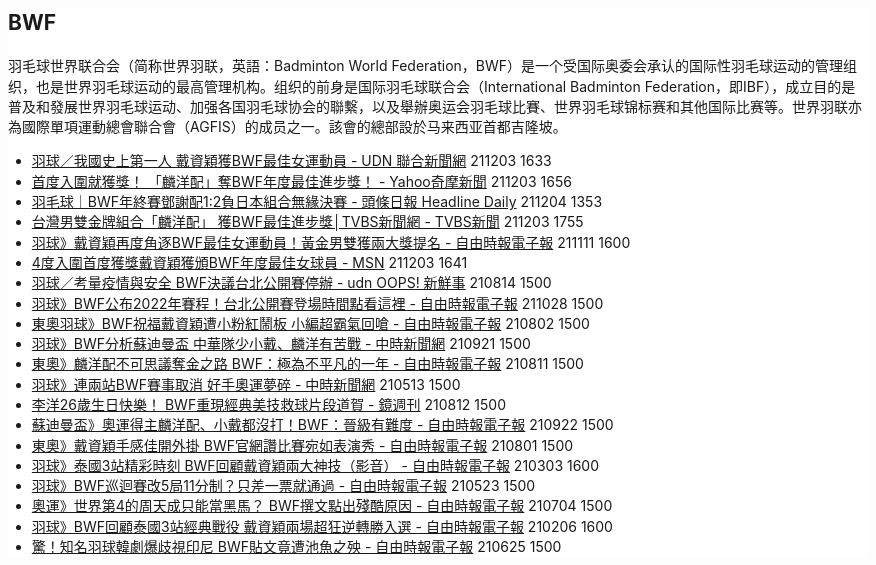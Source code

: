 ## BWF

羽毛球世界联合会（简称世界羽联，英語：Badminton World Federation，BWF）是一个受国际奥委会承认的国际性羽毛球运动的管理组织，也是世界羽毛球运动的最高管理机构。组织的前身是国际羽毛球联合会（International Badminton Federation，即IBF），成立目的是普及和發展世界羽毛球运动、加强各国羽毛球协会的聯繫，以及舉辦奥运会羽毛球比賽、世界羽毛球锦标赛和其他国际比赛等。世界羽联亦為國際單項運動總會聯合會（AGFIS）的成员之一。該會的總部設於马来西亚首都吉隆坡。
- [羽球／我國史上第一人 戴資穎獲BWF最佳女運動員 - UDN 聯合新聞網](https://udn.com/news/story/7005/5935866 "羽球／我國史上第一人 戴資穎獲BWF最佳女運動員 - UDN 聯合新聞網") 211203 1633
- [首度入圍就獲獎！ 「麟洋配」奪BWF年度最佳進步獎！ - Yahoo奇摩新聞](https://tw.news.yahoo.com/%E9%A6%96%E5%BA%A6%E5%85%A5%E5%9C%8D%E5%B0%B1%E7%8D%B2%E7%8D%8E-%E9%BA%9F%E6%B4%8B%E9%85%8D-%E5%A5%AAbwf%E5%B9%B4%E5%BA%A6%E6%9C%80%E4%BD%B3%E9%80%B2%E6%AD%A5%E7%8D%8E-085622092.html "首度入圍就獲獎！ 「麟洋配」奪BWF年度最佳進步獎！ - Yahoo奇摩新聞") 211203 1656
- [羽毛球｜BWF年終賽鄧謝配1:2負日本組合無緣決賽 - 頭條日報 Headline Daily](https://hd.stheadline.com/news/realtime/spt/2283743/%E5%8D%B3%E6%99%82-%E9%AB%94%E8%82%B2-%E7%BE%BD%E6%AF%9B%E7%90%83-BWF%E5%B9%B4%E7%B5%82%E8%B3%BD-%E9%84%A7%E8%AC%9D%E9%85%8D1-2%E8%B2%A0%E6%97%A5%E6%9C%AC%E7%B5%84%E5%90%88%E7%84%A1%E7%B7%A3%E6%B1%BA%E8%B3%BD "羽毛球｜BWF年終賽鄧謝配1:2負日本組合無緣決賽 - 頭條日報 Headline Daily") 211204 1353
- [台灣男雙金牌組合「麟洋配」 獲BWF最佳進步獎│TVBS新聞網 - TVBS新聞](https://news.tvbs.com.tw/sports/1651026 "台灣男雙金牌組合「麟洋配」 獲BWF最佳進步獎│TVBS新聞網 - TVBS新聞") 211203 1755
- [羽球》戴資穎再度角逐BWF最佳女運動員！黃金男雙獲兩大獎提名 - 自由時報電子報](https://sports.ltn.com.tw/news/breakingnews/3733644 "羽球》戴資穎再度角逐BWF最佳女運動員！黃金男雙獲兩大獎提名 - 自由時報電子報") 211111 1600
- [4度入圍首度獲獎戴資穎獲頒BWF年度最佳女球員 - MSN](https://www.msn.com/zh-tw/sports/sports-index/4%E5%BA%A6%E5%85%A5%E5%9C%8D%E9%A6%96%E5%BA%A6%E7%8D%B2%E7%8D%8E-%E6%88%B4%E8%B3%87%E7%A9%8E%E7%8D%B2%E9%A0%92bwf%E5%B9%B4%E5%BA%A6%E6%9C%80%E4%BD%B3%E5%A5%B3%E7%90%83%E5%93%A1/ar-AARpYTB "4度入圍首度獲獎戴資穎獲頒BWF年度最佳女球員 - MSN") 211203 1641
- [羽球／考量疫情與安全 BWF決議台北公開賽停辦 - udn OOPS! 新鮮事](https://udn.com/news/story/7005/5674242 "羽球／考量疫情與安全 BWF決議台北公開賽停辦 - udn OOPS! 新鮮事") 210814 1500
- [羽球》BWF公布2022年賽程！台北公開賽登場時間點看這裡 - 自由時報電子報](https://sports.ltn.com.tw/news/breakingnews/3719091 "羽球》BWF公布2022年賽程！台北公開賽登場時間點看這裡 - 自由時報電子報") 211028 1500
- [東奧羽球》BWF祝福戴資穎遭小粉紅鬧板 小編超霸氣回嗆 - 自由時報電子報](https://sports.ltn.com.tw/news/breakingnews/3625050 "東奧羽球》BWF祝福戴資穎遭小粉紅鬧板 小編超霸氣回嗆 - 自由時報電子報") 210802 1500
- [羽球》BWF分析蘇迪曼盃 中華隊少小戴、麟洋有苦戰 - 中時新聞網](https://www.chinatimes.com/realtimenews/20210921003733-260403 "羽球》BWF分析蘇迪曼盃 中華隊少小戴、麟洋有苦戰 - 中時新聞網") 210921 1500
- [東奧》麟洋配不可思議奪金之路 BWF：極為不平凡的一年 - 自由時報電子報](https://sports.ltn.com.tw/news/breakingnews/3634171 "東奧》麟洋配不可思議奪金之路 BWF：極為不平凡的一年 - 自由時報電子報") 210811 1500
- [羽球》連兩站BWF賽事取消 好手奧運夢碎 - 中時新聞網](https://www.chinatimes.com/realtimenews/20210513003652-260403 "羽球》連兩站BWF賽事取消 好手奧運夢碎 - 中時新聞網") 210513 1500
- [李洋26歲生日快樂！ BWF重現經典美技救球片段道賀 - 鏡週刊](https://www.mirrormedia.mg/story/20210812edi034/ "李洋26歲生日快樂！ BWF重現經典美技救球片段道賀 - 鏡週刊") 210812 1500
- [蘇迪曼盃》奧運得主麟洋配、小戴都沒打！BWF：晉級有難度 - 自由時報電子報](https://sports.ltn.com.tw/news/breakingnews/3679277 "蘇迪曼盃》奧運得主麟洋配、小戴都沒打！BWF：晉級有難度 - 自由時報電子報") 210922 1500
- [東奧》戴資穎手感佳開外掛 BWF官網讚比賽宛如表演秀 - 自由時報電子報](https://sports.ltn.com.tw/news/breakingnews/3623767 "東奧》戴資穎手感佳開外掛 BWF官網讚比賽宛如表演秀 - 自由時報電子報") 210801 1500
- [羽球》泰國3站精彩時刻 BWF回顧戴資穎兩大神技（影音） - 自由時報電子報](https://sports.ltn.com.tw/news/breakingnews/3454417 "羽球》泰國3站精彩時刻 BWF回顧戴資穎兩大神技（影音） - 自由時報電子報") 210303 1600
- [羽球》BWF巡迴賽改5局11分制？只差一票就通過 - 自由時報電子報](https://sports.ltn.com.tw/news/breakingnews/3543014 "羽球》BWF巡迴賽改5局11分制？只差一票就通過 - 自由時報電子報") 210523 1500
- [奧運》世界第4的周天成只能當黑馬？ BWF撰文點出殘酷原因 - 自由時報電子報](https://sports.ltn.com.tw/news/breakingnews/3591745 "奧運》世界第4的周天成只能當黑馬？ BWF撰文點出殘酷原因 - 自由時報電子報") 210704 1500
- [羽球》BWF回顧泰國3站經典戰役 戴資穎兩場超狂逆轉勝入選 - 自由時報電子報](https://sports.ltn.com.tw/news/breakingnews/3434479 "羽球》BWF回顧泰國3站經典戰役 戴資穎兩場超狂逆轉勝入選 - 自由時報電子報") 210206 1600
- [驚！知名羽球韓劇爆歧視印尼 BWF貼文竟遭池魚之殃 - 自由時報電子報](https://sports.ltn.com.tw/news/breakingnews/3581550 "驚！知名羽球韓劇爆歧視印尼 BWF貼文竟遭池魚之殃 - 自由時報電子報") 210625 1500
